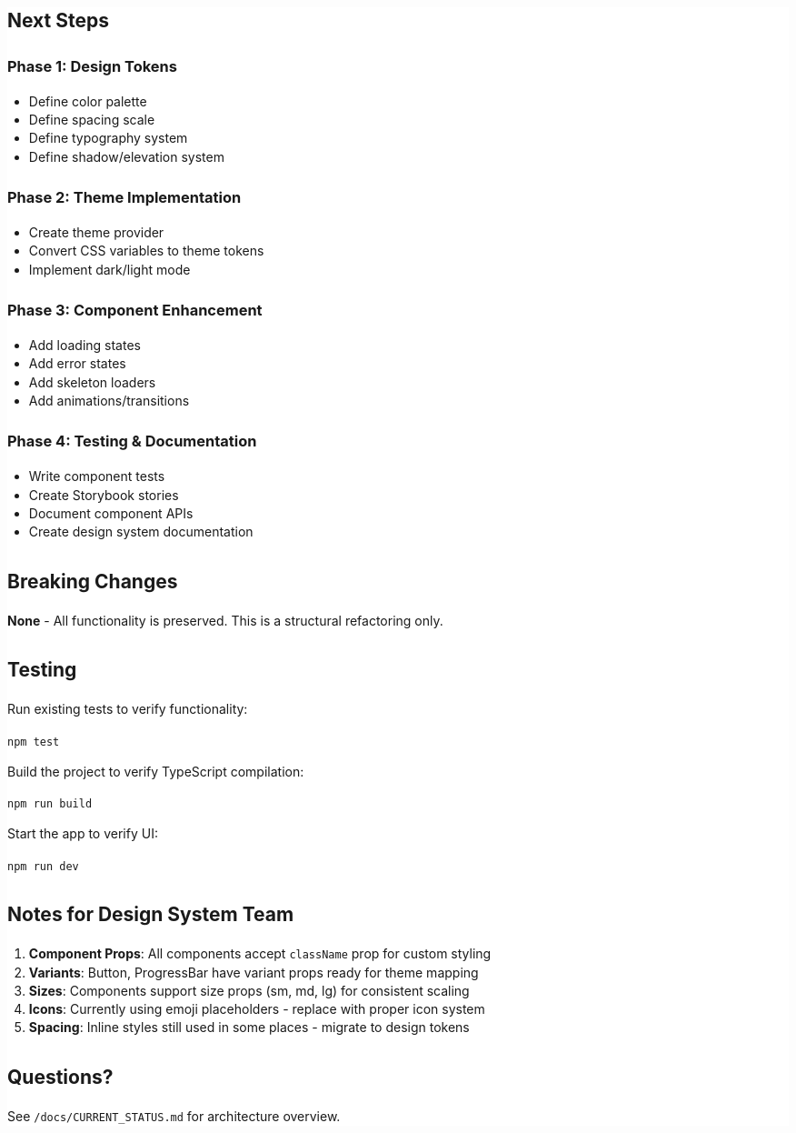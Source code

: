 ## Next Steps

### Phase 1: Design Tokens
- Define color palette
- Define spacing scale
- Define typography system
- Define shadow/elevation system

### Phase 2: Theme Implementation
- Create theme provider
- Convert CSS variables to theme tokens
- Implement dark/light mode

### Phase 3: Component Enhancement
- Add loading states
- Add error states
- Add skeleton loaders
- Add animations/transitions

### Phase 4: Testing & Documentation
- Write component tests
- Create Storybook stories
- Document component APIs
- Create design system documentation

## Breaking Changes

**None** - All functionality is preserved. This is a structural refactoring only.

## Testing

Run existing tests to verify functionality:
```bash
npm test
```

Build the project to verify TypeScript compilation:
```bash
npm run build
```

Start the app to verify UI:
```bash
npm run dev
```

## Notes for Design System Team

1. **Component Props**: All components accept `className` prop for custom styling
2. **Variants**: Button, ProgressBar have variant props ready for theme mapping
3. **Sizes**: Components support size props (sm, md, lg) for consistent scaling
4. **Icons**: Currently using emoji placeholders - replace with proper icon system
5. **Spacing**: Inline styles still used in some places - migrate to design tokens

## Questions?

See `/docs/CURRENT_STATUS.md` for architecture overview.
